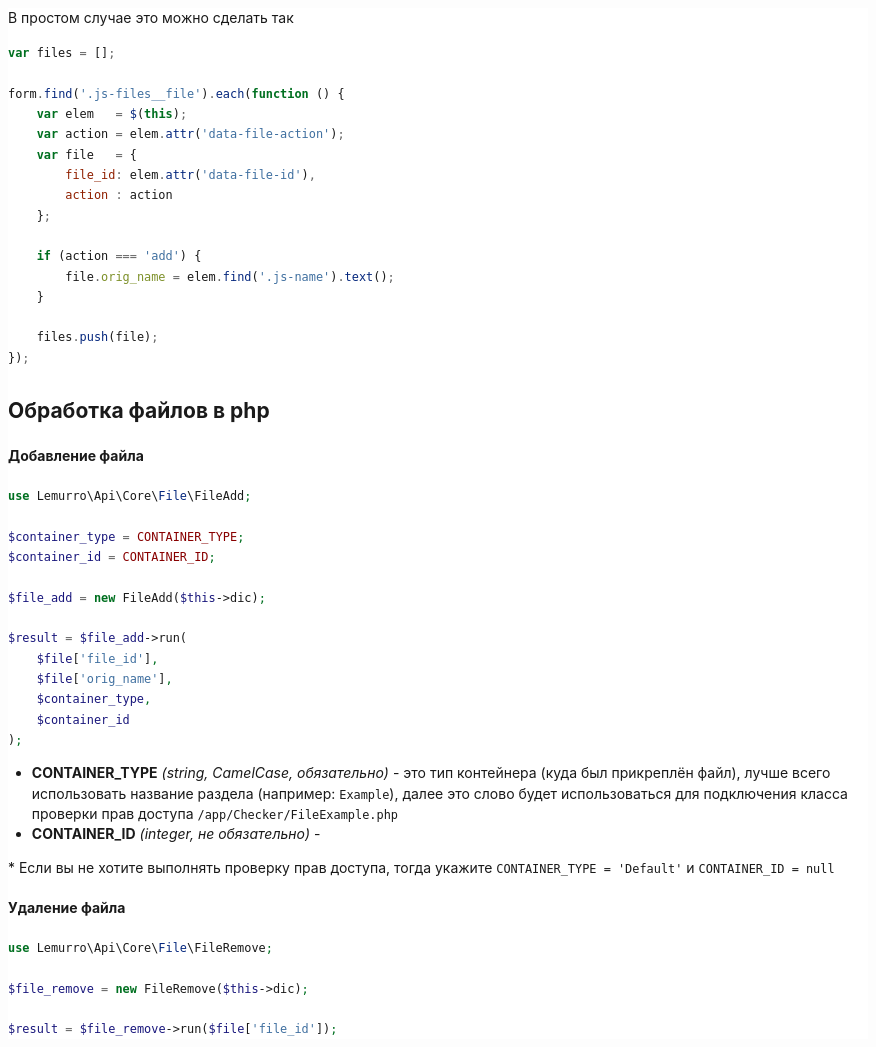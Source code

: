 В простом случае это можно сделать так
```javascript
var files = [];

form.find('.js-files__file').each(function () {
    var elem   = $(this);
    var action = elem.attr('data-file-action');
    var file   = {
        file_id: elem.attr('data-file-id'),
        action : action
    };

    if (action === 'add') {
        file.orig_name = elem.find('.js-name').text();
    }

    files.push(file);
});
```

## Обработка файлов в php

#### Добавление файла
```php
use Lemurro\Api\Core\File\FileAdd;

$container_type = CONTAINER_TYPE;
$container_id = CONTAINER_ID;

$file_add = new FileAdd($this->dic);

$result = $file_add->run(
    $file['file_id'],
    $file['orig_name'],
    $container_type,
    $container_id
);
```
- **CONTAINER_TYPE** *(string, CamelCase, обязательно)* - это тип контейнера (куда был прикреплён файл), лучше всего использовать название раздела (например: `Example`), далее это слово будет использоваться для подключения класса проверки прав доступа `/app/Checker/FileExample.php`
- **CONTAINER_ID** *(integer, не обязательно)* -

\* Если вы не хотите выполнять проверку прав доступа, тогда укажите `CONTAINER_TYPE = 'Default'` и `CONTAINER_ID = null`

#### Удаление файла
```php
use Lemurro\Api\Core\File\FileRemove;

$file_remove = new FileRemove($this->dic);

$result = $file_remove->run($file['file_id']);
```
